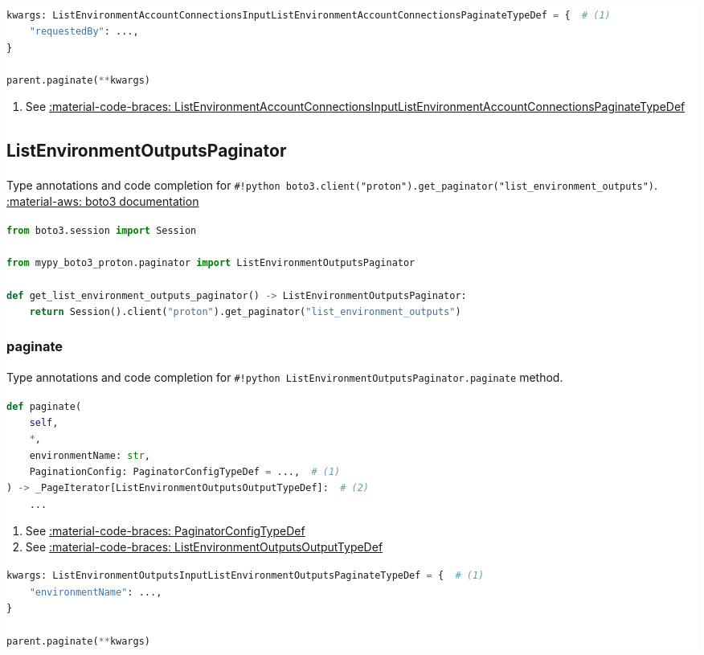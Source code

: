 ```python title="Usage example with kwargs"
kwargs: ListEnvironmentAccountConnectionsInputListEnvironmentAccountConnectionsPaginateTypeDef = {  # (1)
    "requestedBy": ...,
}

parent.paginate(**kwargs)
```

1. See [:material-code-braces: ListEnvironmentAccountConnectionsInputListEnvironmentAccountConnectionsPaginateTypeDef](./type_defs.md#listenvironmentaccountconnectionsinputlistenvironmentaccountconnectionspaginatetypedef) 
## ListEnvironmentOutputsPaginator

Type annotations and code completion for `#!python boto3.client("proton").get_paginator("list_environment_outputs")`.
[:material-aws: boto3 documentation](https://boto3.amazonaws.com/v1/documentation/api/latest/reference/services/proton.html#Proton.Paginator.ListEnvironmentOutputs)

```python title="Usage example"
from boto3.session import Session

from mypy_boto3_proton.paginator import ListEnvironmentOutputsPaginator

def get_list_environment_outputs_paginator() -> ListEnvironmentOutputsPaginator:
    return Session().client("proton").get_paginator("list_environment_outputs")
```


### paginate

Type annotations and code completion for `#!python ListEnvironmentOutputsPaginator.paginate` method.

```python title="Method definition"
def paginate(
    self,
    *,
    environmentName: str,
    PaginationConfig: PaginatorConfigTypeDef = ...,  # (1)
) -> _PageIterator[ListEnvironmentOutputsOutputTypeDef]:  # (2)
    ...
```

1. See [:material-code-braces: PaginatorConfigTypeDef](./type_defs.md#paginatorconfigtypedef) 
2. See [:material-code-braces: ListEnvironmentOutputsOutputTypeDef](./type_defs.md#listenvironmentoutputsoutputtypedef) 


```python title="Usage example with kwargs"
kwargs: ListEnvironmentOutputsInputListEnvironmentOutputsPaginateTypeDef = {  # (1)
    "environmentName": ...,
}

parent.paginate(**kwargs)
```
